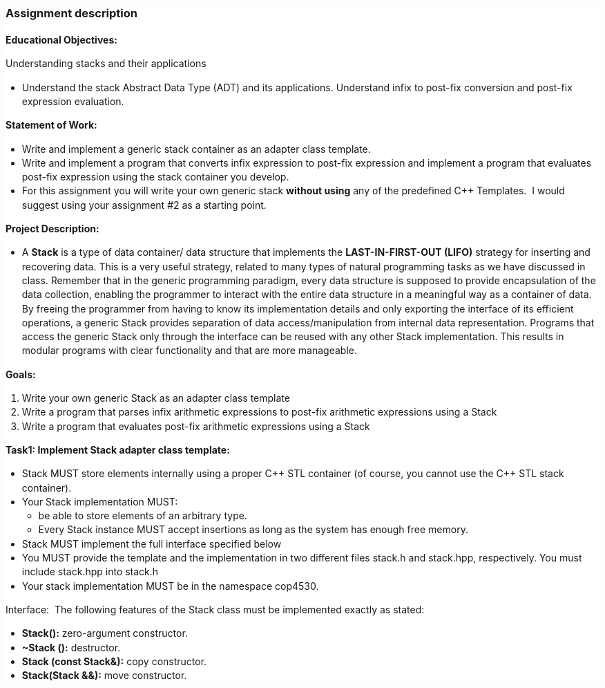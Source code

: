 <div id="kl_assignments" class="">
<h3 class="">
<i class="icon-assignment" aria-hidden="true"></i>Assignment description</h3>
<p><strong>Educational Objectives:</strong></p>
<p><span>Understanding stacks and their applications&nbsp;</span></p>
<ul>
<li>Understand the stack Abstract Data Type (ADT) and its applications. Understand infix to post-fix conversion and post-fix expression evaluation.</li>
</ul>
<p><strong>Statement of Work:&nbsp;</strong></p>
<ul>
<li>Write and implement a generic stack container as an adapter class template.</li>
<li>Write and implement a program that converts infix expression to post-fix expression and implement a program that evaluates post-fix expression using the stack container you develop.</li>
<li>For this assignment you will write your own generic stack <strong>without using</strong> any of the predefined C++ Templates.&nbsp; I would suggest using your assignment #2 as a starting point.&nbsp;</li>
</ul>
<p><strong>Project Description:&nbsp;</strong></p>
<ul>
<li>A <strong>Stack</strong> is a type of data container/ data structure that implements the <strong>LAST-IN-FIRST-OUT (LIFO)</strong> strategy for inserting and recovering data. This is a very useful strategy, related to many types of natural programming tasks as we have discussed in class. Remember that in the generic programming paradigm, every data structure is supposed to provide encapsulation of the data collection, enabling the programmer to interact with the entire data structure in a meaningful way as a container of data. By freeing the programmer from having to know its implementation details and only exporting the interface of its efficient operations, a generic Stack provides separation of data access/manipulation from internal data representation. Programs that access the generic Stack only through the interface can be reused with any other Stack implementation. This results in modular programs with clear functionality and that are more manageable.</li>
</ul>
<p><strong>Goals:</strong></p>
<ol>
<li>Write your own generic Stack as an adapter class template&nbsp;</li>
<li>Write a program that parses infix arithmetic expressions to post-fix arithmetic expressions using a Stack</li>
<li>Write a program that evaluates post-fix arithmetic expressions using a Stack</li>
</ol>
<p><strong> Task1: Implement Stack adapter class template:&nbsp;</strong></p>
<ul>
<li>Stack MUST store elements internally using a proper C++ STL container (of course, you cannot use the C++ STL stack container).</li>
<li>Your Stack implementation MUST:&nbsp;
<ul>
<li>be able to store elements of an arbitrary type.</li>
<li>Every Stack instance MUST accept insertions as long as the system has enough free memory.</li>
</ul>
</li>
<li>Stack MUST implement the full interface specified below</li>
<li>You MUST provide the template and the implementation in two different files stack.h and stack.hpp, respectively. You must include stack.hpp into stack.h</li>
<li>Your stack implementation MUST be in the namespace cop4530.</li>
</ul>
<p>Interface:&nbsp; The following features of the Stack class must be implemented exactly as stated:&nbsp;</p>
<ul>
<li>
<strong>Stack():</strong> zero-argument constructor.</li>
<li>
<strong>~Stack ():</strong> destructor.</li>
<li>
<strong>Stack (const Stack&amp;):</strong> copy constructor.</li>
<li>
<strong>Stack(Stack &amp;&amp;):</strong> move constructor.</li>